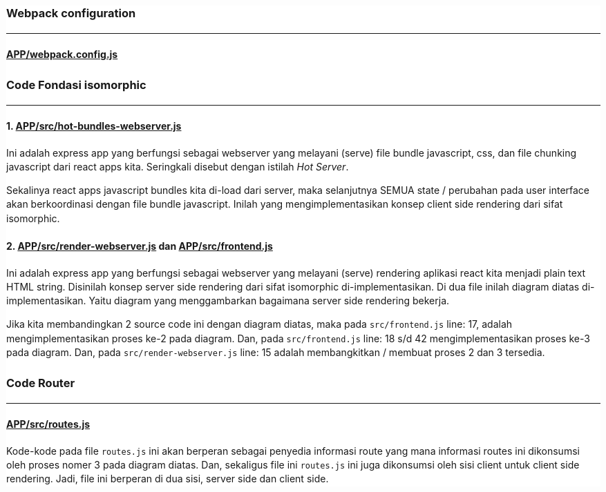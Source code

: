 ### Webpack configuration 
---

#### [APP/webpack.config.js](https://github.com/okaprinarjaya/react-isomorphic/blob/master/webpack.config.js)

### Code Fondasi isomorphic
---

#### 1. [APP/src/hot-bundles-webserver.js](https://github.com/okaprinarjaya/react-isomorphic/blob/master/src/hot-bundles-webserver.js)

Ini adalah express app yang berfungsi sebagai webserver yang melayani (serve) file bundle javascript, css, dan 
file chunking javascript dari react apps kita. Seringkali disebut dengan istilah *Hot Server*. 

Sekalinya react apps javascript bundles kita di-load dari server, maka selanjutnya SEMUA state / perubahan pada 
user interface akan berkoordinasi dengan file bundle javascript. Inilah yang mengimplementasikan konsep client 
side rendering dari sifat isomorphic.

#### 2. [APP/src/render-webserver.js](https://github.com/okaprinarjaya/react-isomorphic/blob/master/src/render-webserver.js) dan [APP/src/frontend.js](https://github.com/okaprinarjaya/react-isomorphic/blob/master/src/frontend.js)

Ini adalah express app yang berfungsi sebagai webserver yang melayani (serve) rendering aplikasi react kita 
menjadi plain text HTML string. Disinilah konsep server side rendering dari sifat isomorphic di-implementasikan. 
Di dua file inilah diagram diatas di-implementasikan. Yaitu diagram yang menggambarkan bagaimana server side 
rendering bekerja.

Jika kita membandingkan 2 source code ini dengan diagram diatas, maka pada `src/frontend.js` line: 17, adalah 
mengimplementasikan proses ke-2 pada diagram. Dan, pada `src/frontend.js` line: 18 s/d 42 mengimplementasikan 
proses ke-3 pada diagram. Dan, pada `src/render-webserver.js` line: 15 adalah membangkitkan / membuat proses 2 
dan 3 tersedia.

### Code Router
---

#### [APP/src/routes.js](https://github.com/okaprinarjaya/react-isomorphic/blob/master/src/routes.js)

Kode-kode pada file `routes.js` ini akan berperan sebagai penyedia informasi route yang mana informasi routes 
ini dikonsumsi oleh proses nomer 3 pada diagram diatas. Dan, sekaligus file ini `routes.js` ini juga dikonsumsi
oleh sisi client untuk client side rendering. Jadi, file ini berperan di dua sisi, server side dan client side.
